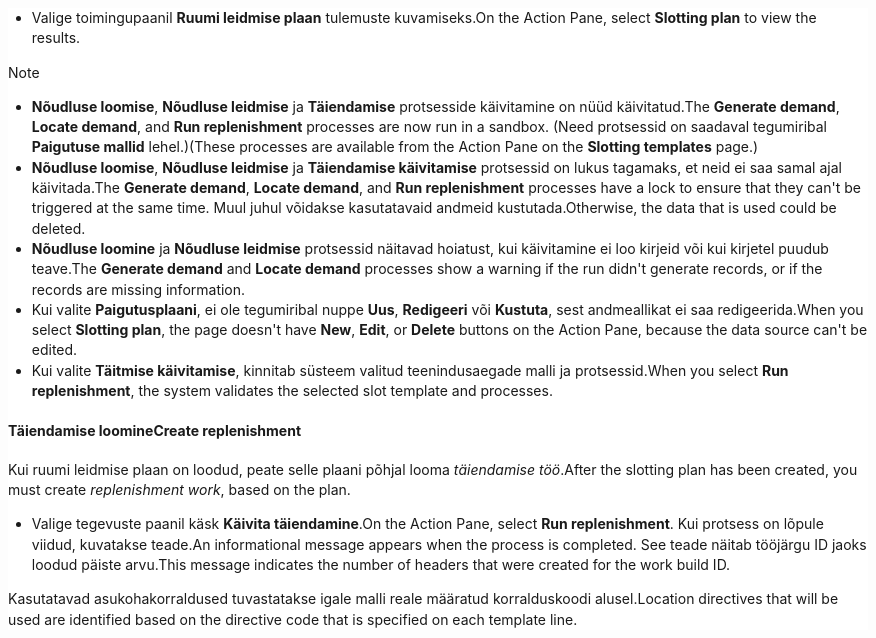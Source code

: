 - <span data-ttu-id="93f22-349">Valige toimingupaanil **Ruumi leidmise plaan** tulemuste kuvamiseks.</span><span class="sxs-lookup"><span data-stu-id="93f22-349">On the Action Pane, select **Slotting plan** to view the results.</span></span>

> [!NOTE]
> - <span data-ttu-id="93f22-350">**Nõudluse loomise**, **Nõudluse leidmise** ja **Täiendamise** protsesside käivitamine on nüüd käivitatud.</span><span class="sxs-lookup"><span data-stu-id="93f22-350">The **Generate demand**, **Locate demand**, and **Run replenishment** processes are now run in a sandbox.</span></span> <span data-ttu-id="93f22-351">(Need protsessid on saadaval tegumiribal **Paigutuse mallid** lehel.)</span><span class="sxs-lookup"><span data-stu-id="93f22-351">(These processes are available from the Action Pane on the **Slotting templates** page.)</span></span>
> - <span data-ttu-id="93f22-352">**Nõudluse loomise**, **Nõudluse leidmise** ja **Täiendamise käivitamise** protsessid on lukus tagamaks, et neid ei saa samal ajal käivitada.</span><span class="sxs-lookup"><span data-stu-id="93f22-352">The **Generate demand**, **Locate demand**, and **Run replenishment** processes have a lock to ensure that they can't be triggered at the same time.</span></span> <span data-ttu-id="93f22-353">Muul juhul võidakse kasutatavaid andmeid kustutada.</span><span class="sxs-lookup"><span data-stu-id="93f22-353">Otherwise, the data that is used could be deleted.</span></span>
> - <span data-ttu-id="93f22-354">**Nõudluse loomine** ja **Nõudluse leidmise** protsessid näitavad hoiatust, kui käivitamine ei loo kirjeid või kui kirjetel puudub teave.</span><span class="sxs-lookup"><span data-stu-id="93f22-354">The **Generate demand** and **Locate demand** processes show a warning if the run didn't generate records, or if the records are missing information.</span></span>
> - <span data-ttu-id="93f22-355">Kui valite **Paigutusplaani**, ei ole tegumiribal nuppe **Uus**, **Redigeeri** või **Kustuta**, sest andmeallikat ei saa redigeerida.</span><span class="sxs-lookup"><span data-stu-id="93f22-355">When you select **Slotting plan**, the page doesn't have **New**, **Edit**, or **Delete** buttons on the Action Pane, because the data source can't be edited.</span></span>
> - <span data-ttu-id="93f22-356">Kui valite **Täitmise käivitamise**, kinnitab süsteem valitud teenindusaegade malli ja protsessid.</span><span class="sxs-lookup"><span data-stu-id="93f22-356">When you select **Run replenishment**, the system validates the selected slot template and processes.</span></span>

#### <a name="create-replenishment"></a><span data-ttu-id="93f22-357">Täiendamise loomine</span><span class="sxs-lookup"><span data-stu-id="93f22-357">Create replenishment</span></span>

<span data-ttu-id="93f22-358">Kui ruumi leidmise plaan on loodud, peate selle plaani põhjal looma *täiendamise töö*.</span><span class="sxs-lookup"><span data-stu-id="93f22-358">After the slotting plan has been created, you must create *replenishment work*, based on the plan.</span></span>

- <span data-ttu-id="93f22-359">Valige tegevuste paanil käsk **Käivita täiendamine**.</span><span class="sxs-lookup"><span data-stu-id="93f22-359">On the Action Pane, select **Run replenishment**.</span></span> <span data-ttu-id="93f22-360">Kui protsess on lõpule viidud, kuvatakse teade.</span><span class="sxs-lookup"><span data-stu-id="93f22-360">An informational message appears when the process is completed.</span></span> <span data-ttu-id="93f22-361">See teade näitab tööjärgu ID jaoks loodud päiste arvu.</span><span class="sxs-lookup"><span data-stu-id="93f22-361">This message indicates the number of headers that were created for the work build ID.</span></span>

<span data-ttu-id="93f22-362">Kasutatavad asukohakorraldused tuvastatakse igale malli reale määratud korralduskoodi alusel.</span><span class="sxs-lookup"><span data-stu-id="93f22-362">Location directives that will be used are identified based on the directive code that is specified on each template line.</span></span>
